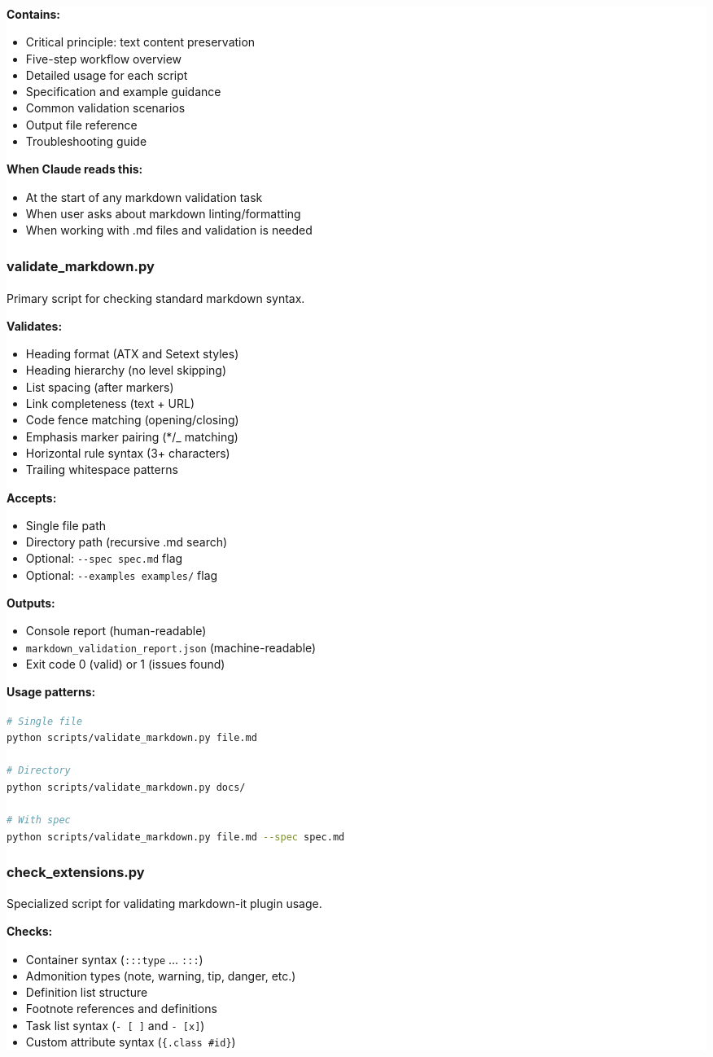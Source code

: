 **Contains:**
- Critical principle: text content preservation
- Five-step workflow overview
- Detailed usage for each script
- Specification and example guidance
- Common validation scenarios
- Output file reference
- Troubleshooting guide

**When Claude reads this:**
- At the start of any markdown validation task
- When user asks about markdown linting/formatting
- When working with .md files and validation is needed

### validate_markdown.py
Primary script for checking standard markdown syntax.

**Validates:**
- Heading format (ATX and Setext styles)
- Heading hierarchy (no level skipping)
- List spacing (after markers)
- Link completeness (text + URL)
- Code fence matching (opening/closing)
- Emphasis marker pairing (*/_ matching)
- Horizontal rule syntax (3+ characters)
- Trailing whitespace patterns

**Accepts:**
- Single file path
- Directory path (recursive .md search)
- Optional: `--spec spec.md` flag
- Optional: `--examples examples/` flag

**Outputs:**
- Console report (human-readable)
- `markdown_validation_report.json` (machine-readable)
- Exit code 0 (valid) or 1 (issues found)

**Usage patterns:**
```bash
# Single file
python scripts/validate_markdown.py file.md

# Directory
python scripts/validate_markdown.py docs/

# With spec
python scripts/validate_markdown.py file.md --spec spec.md
```

### check_extensions.py
Specialized script for validating markdown-it plugin usage.

**Checks:**
- Container syntax (`:::type` ... `:::`)
- Admonition types (note, warning, tip, danger, etc.)
- Definition list structure
- Footnote references and definitions
- Task list syntax (`- [ ]` and `- [x]`)
- Custom attribute syntax (`{.class #id}`)
